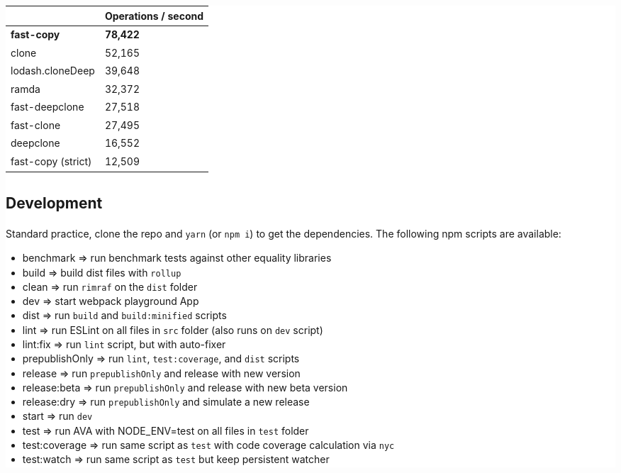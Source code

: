 <table><thead><tr class="header"><th></th><th>Operations / second</th></tr></thead><tbody><tr class="odd"><td><strong>fast-copy</strong></td><td><strong>78,422</strong></td></tr><tr class="even"><td>clone</td><td>52,165</td></tr><tr class="odd"><td>lodash.cloneDeep</td><td>39,648</td></tr><tr class="even"><td>ramda</td><td>32,372</td></tr><tr class="odd"><td>fast-deepclone</td><td>27,518</td></tr><tr class="even"><td>fast-clone</td><td>27,495</td></tr><tr class="odd"><td>deepclone</td><td>16,552</td></tr><tr class="even"><td>fast-copy (strict)</td><td>12,509</td></tr></tbody></table>

Development
-----------

Standard practice, clone the repo and `yarn` (or `npm i`) to get the dependencies. The following npm scripts are available:

-   benchmark =&gt; run benchmark tests against other equality libraries
-   build =&gt; build dist files with `rollup`
-   clean =&gt; run `rimraf` on the `dist` folder
-   dev =&gt; start webpack playground App
-   dist =&gt; run `build` and `build:minified` scripts
-   lint =&gt; run ESLint on all files in `src` folder (also runs on `dev` script)
-   lint:fix =&gt; run `lint` script, but with auto-fixer
-   prepublishOnly =&gt; run `lint`, `test:coverage`, and `dist` scripts
-   release =&gt; run `prepublishOnly` and release with new version
-   release:beta =&gt; run `prepublishOnly` and release with new beta version
-   release:dry =&gt; run `prepublishOnly` and simulate a new release
-   start =&gt; run `dev`
-   test =&gt; run AVA with NODE\_ENV=test on all files in `test` folder
-   test:coverage =&gt; run same script as `test` with code coverage calculation via `nyc`
-   test:watch =&gt; run same script as `test` but keep persistent watcher
